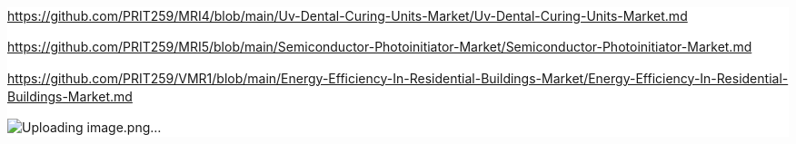 https://github.com/PRIT259/MRI4/blob/main/Uv-Dental-Curing-Units-Market/Uv-Dental-Curing-Units-Market.md</a></p><p><a href="https://github.com/PRIT259/MRI5/blob/main/Semiconductor-Photoinitiator-Market/Semiconductor-Photoinitiator-Market.md">https://github.com/PRIT259/MRI5/blob/main/Semiconductor-Photoinitiator-Market/Semiconductor-Photoinitiator-Market.md</a></p><p><a href=" https://github.com/PRIT259/VMR1/blob/main/Energy-Efficiency-In-Residential-Buildings-Market/Energy-Efficiency-In-Residential-Buildings-Market.md"> https://github.com/PRIT259/VMR1/blob/main/Energy-Efficiency-In-Residential-Buildings-Market/Energy-Efficiency-In-Residential-Buildings-Market.md</a></p>
![Uploading image.png…]()
